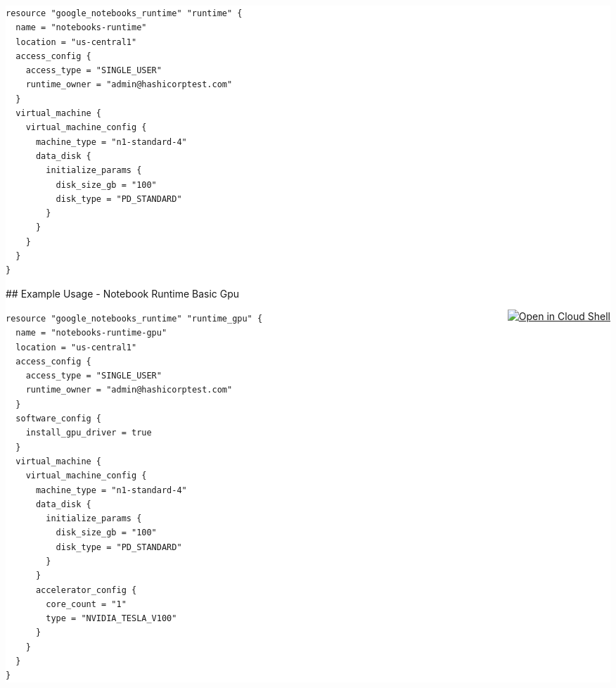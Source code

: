 
```hcl
resource "google_notebooks_runtime" "runtime" {
  name = "notebooks-runtime"
  location = "us-central1"
  access_config {
    access_type = "SINGLE_USER"
    runtime_owner = "admin@hashicorptest.com"
  }
  virtual_machine {
    virtual_machine_config {
      machine_type = "n1-standard-4"
      data_disk {
        initialize_params {
          disk_size_gb = "100"
          disk_type = "PD_STANDARD"
        }
      }
    }
  }
}
```
<div class = "oics-button" style="float: right; margin: 0 0 -15px">
  <a href="https://console.cloud.google.com/cloudshell/open?cloudshell_git_repo=https%3A%2F%2Fgithub.com%2Fterraform-google-modules%2Fdocs-examples.git&cloudshell_image=gcr.io%2Fcloudshell-images%2Fcloudshell%3Alatest&cloudshell_print=.%2Fmotd&cloudshell_tutorial=.%2Ftutorial.md&cloudshell_working_dir=notebook_runtime_basic_gpu&open_in_editor=main.tf" target="_blank">
    <img alt="Open in Cloud Shell" src="//gstatic.com/cloudssh/images/open-btn.svg" style="max-height: 44px; margin: 32px auto; max-width: 100%;">
  </a>
</div>
## Example Usage - Notebook Runtime Basic Gpu


```hcl
resource "google_notebooks_runtime" "runtime_gpu" {
  name = "notebooks-runtime-gpu"
  location = "us-central1"
  access_config {
    access_type = "SINGLE_USER"
    runtime_owner = "admin@hashicorptest.com"
  }
  software_config {
    install_gpu_driver = true
  }
  virtual_machine {
    virtual_machine_config {
      machine_type = "n1-standard-4"
      data_disk {
        initialize_params {
          disk_size_gb = "100"
          disk_type = "PD_STANDARD"
        }
      }
      accelerator_config {
        core_count = "1"
        type = "NVIDIA_TESLA_V100"
      }
    }
  }
}
```
<div class = "oics-button" style="float: right; margin: 0 0 -15px">